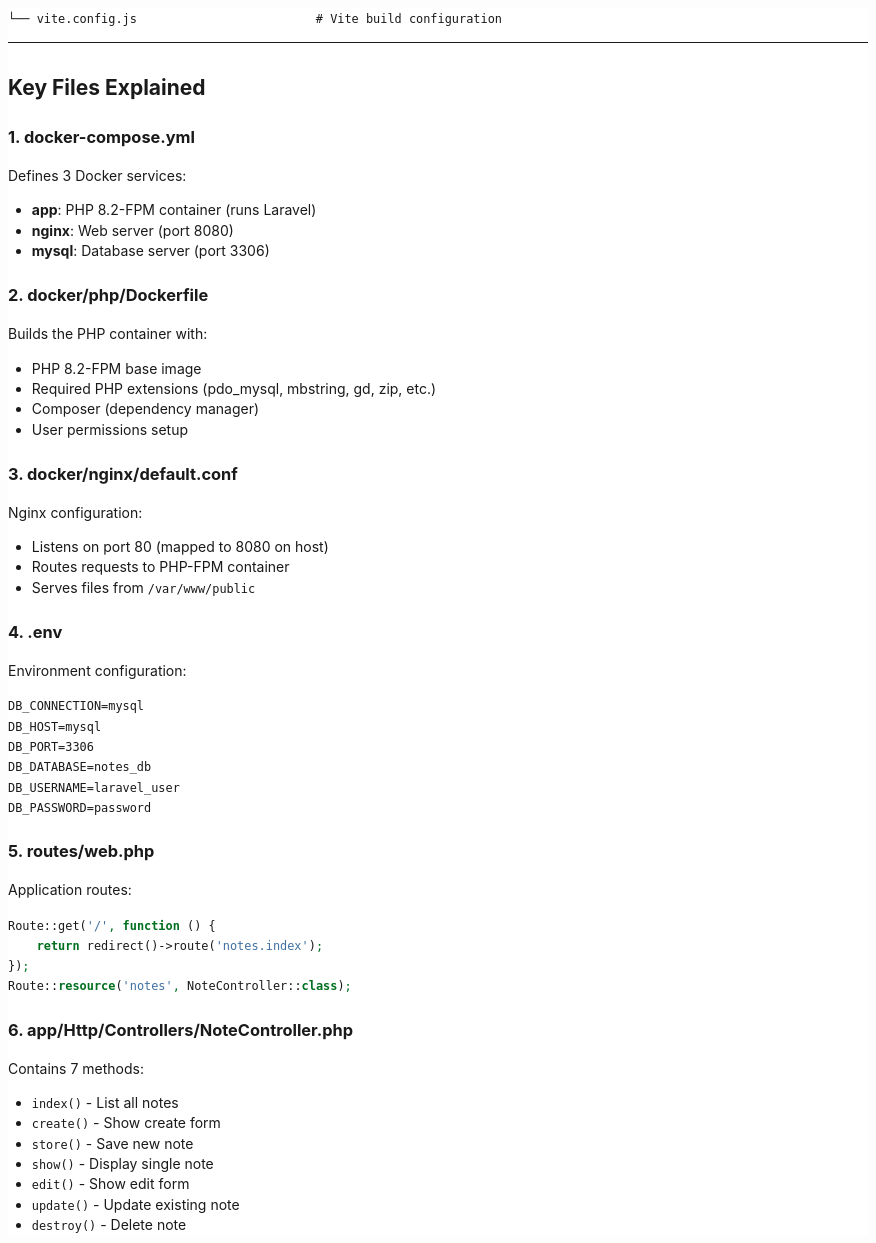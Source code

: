 ```
└── vite.config.js                         # Vite build configuration

```

---

## Key Files Explained

### 1. **docker-compose.yml**
Defines 3 Docker services:
- **app**: PHP 8.2-FPM container (runs Laravel)
- **nginx**: Web server (port 8080)
- **mysql**: Database server (port 3306)

### 2. **docker/php/Dockerfile**
Builds the PHP container with:
- PHP 8.2-FPM base image
- Required PHP extensions (pdo_mysql, mbstring, gd, zip, etc.)
- Composer (dependency manager)
- User permissions setup

### 3. **docker/nginx/default.conf**
Nginx configuration:
- Listens on port 80 (mapped to 8080 on host)
- Routes requests to PHP-FPM container
- Serves files from `/var/www/public`

### 4. **.env**
Environment configuration:
```
DB_CONNECTION=mysql
DB_HOST=mysql
DB_PORT=3306
DB_DATABASE=notes_db
DB_USERNAME=laravel_user
DB_PASSWORD=password
```

### 5. **routes/web.php**
Application routes:
```php
Route::get('/', function () {
    return redirect()->route('notes.index');
});
Route::resource('notes', NoteController::class);
```

### 6. **app/Http/Controllers/NoteController.php**
Contains 7 methods:
- `index()` - List all notes
- `create()` - Show create form
- `store()` - Save new note
- `show()` - Display single note
- `edit()` - Show edit form
- `update()` - Update existing note
- `destroy()` - Delete note

